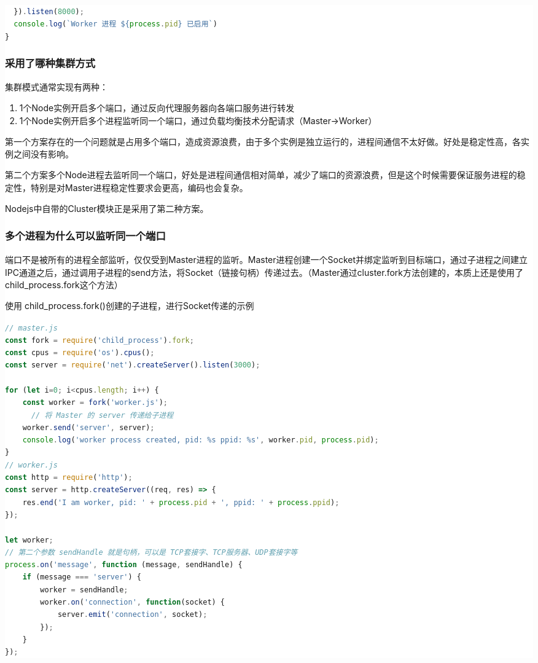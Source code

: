 ```javascript
  }).listen(8000);
  console.log(`Worker 进程 ${process.pid} 已启用`)
}
```

### 采用了哪种集群方式

集群模式通常实现有两种：

1. 1个Node实例开启多个端口，通过反向代理服务器向各端口服务进行转发
2. 1个Node实例开启多个进程监听同一个端口，通过负载均衡技术分配请求（Master->Worker）

第一个方案存在的一个问题就是占用多个端口，造成资源浪费，由于多个实例是独立运行的，进程间通信不太好做。好处是稳定性高，各实例之间没有影响。

第二个方案多个Node进程去监听同一个端口，好处是进程间通信相对简单，减少了端口的资源浪费，但是这个时候需要保证服务进程的稳定性，特别是对Master进程稳定性要求会更高，编码也会复杂。

Nodejs中自带的Cluster模块正是采用了第二种方案。

### 多个进程为什么可以监听同一个端口

端口不是被所有的进程全部监听，仅仅受到Master进程的监听。Master进程创建一个Socket并绑定监听到目标端口，通过子进程之间建立IPC通道之后，通过调用子进程的send方法，将Socket（链接句柄）传递过去。（Master通过cluster.fork方法创建的，本质上还是使用了child_process.fork这个方法）



使用 child_process.fork()创建的子进程，进行Socket传递的示例

```javascript
// master.js
const fork = require('child_process').fork;
const cpus = require('os').cpus();
const server = require('net').createServer().listen(3000);

for (let i=0; i<cpus.length; i++) {
    const worker = fork('worker.js');
      // 将 Master 的 server 传递给子进程
    worker.send('server', server);
    console.log('worker process created, pid: %s ppid: %s', worker.pid, process.pid);
}
// worker.js
const http = require('http');
const server = http.createServer((req, res) => {
    res.end('I am worker, pid: ' + process.pid + ', ppid: ' + process.ppid);
});

let worker;
// 第二个参数 sendHandle 就是句柄，可以是 TCP套接字、TCP服务器、UDP套接字等
process.on('message', function (message, sendHandle) {
    if (message === 'server') {
        worker = sendHandle;
        worker.on('connection', function(socket) {
            server.emit('connection', socket);
        });
    }
});
```
